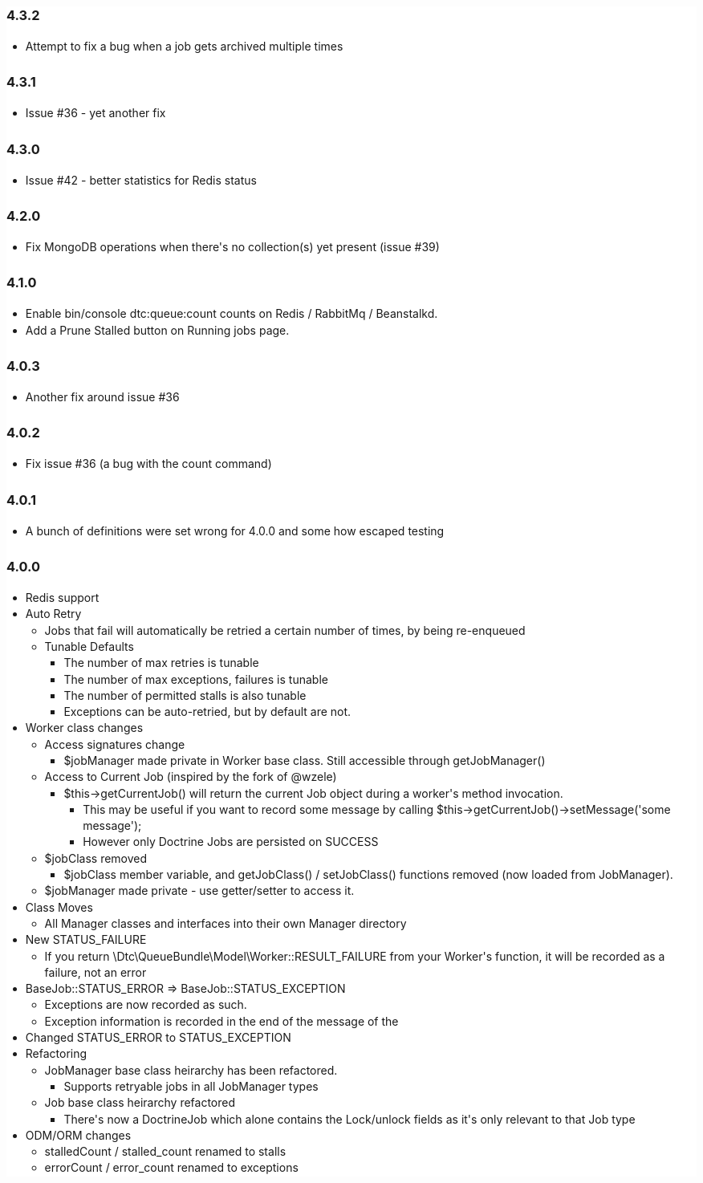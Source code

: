 ### 4.3.2
   * Attempt to fix a bug when a job gets archived multiple times
### 4.3.1
   * Issue #36 - yet another fix
### 4.3.0
   * Issue #42 - better statistics for Redis status
### 4.2.0
   * Fix MongoDB operations when there's no collection(s) yet present (issue #39)
### 4.1.0
   * Enable bin/console dtc:queue:count counts on Redis / RabbitMq / Beanstalkd.
   * Add a Prune Stalled button on Running jobs page.
### 4.0.3
   * Another fix around issue #36
### 4.0.2
   * Fix issue #36 (a bug with the count command)
### 4.0.1
   * A bunch of definitions were set wrong for 4.0.0 and some how escaped testing
### 4.0.0
   * Redis support
   * Auto Retry
      * Jobs that fail will automatically be retried a certain number of times, by being re-enqueued
      * Tunable Defaults
         * The number of max retries is tunable
         * The number of max exceptions, failures is tunable
         * The number of permitted stalls is also tunable
         * Exceptions can be auto-retried, but by default are not.
   * Worker class changes
      * Access signatures change
         * $jobManager made private in Worker base class.  Still accessible through getJobManager()
      * Access to Current Job (inspired by the fork of @wzele)
         * $this->getCurrentJob() will return the current Job object during a worker's method invocation.
            * This may be useful if you want to record some message by calling $this->getCurrentJob()->setMessage('some message');
            * However only Doctrine Jobs are persisted on SUCCESS         
      * $jobClass removed
         * $jobClass member variable, and getJobClass() / setJobClass() functions removed (now loaded from JobManager).
      * $jobManager made private - use getter/setter to access it.
   * Class Moves
      * All Manager classes and interfaces into their own Manager directory
   * New STATUS_FAILURE
      * If you return \Dtc\QueueBundle\Model\Worker::RESULT_FAILURE from your Worker's function, it will be recorded as
         a failure, not an error
   * BaseJob::STATUS_ERROR => BaseJob::STATUS_EXCEPTION
      * Exceptions are now recorded as such.
      * Exception information is recorded in the end of the message of the 
   * Changed STATUS_ERROR to STATUS_EXCEPTION
   * Refactoring
      * JobManager base class heirarchy has been refactored.
         * Supports retryable jobs in all JobManager types
      * Job base class heirarchy refactored
         * There's now a DoctrineJob which alone contains the Lock/unlock fields as it's only relevant to that Job type
   * ODM/ORM changes
      * stalledCount / stalled_count renamed to stalls
      * errorCount / error_count renamed to exceptions